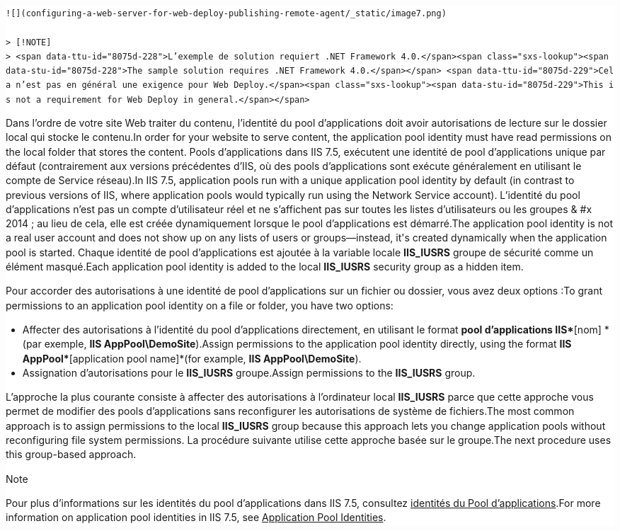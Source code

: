 
    ![](configuring-a-web-server-for-web-deploy-publishing-remote-agent/_static/image7.png)

    > [!NOTE]
    > <span data-ttu-id="8075d-228">L’exemple de solution requiert .NET Framework 4.0.</span><span class="sxs-lookup"><span data-stu-id="8075d-228">The sample solution requires .NET Framework 4.0.</span></span> <span data-ttu-id="8075d-229">Cela n’est pas en général une exigence pour Web Deploy.</span><span class="sxs-lookup"><span data-stu-id="8075d-229">This is not a requirement for Web Deploy in general.</span></span>

<span data-ttu-id="8075d-230">Dans l’ordre de votre site Web traiter du contenu, l’identité du pool d’applications doit avoir autorisations de lecture sur le dossier local qui stocke le contenu.</span><span class="sxs-lookup"><span data-stu-id="8075d-230">In order for your website to serve content, the application pool identity must have read permissions on the local folder that stores the content.</span></span> <span data-ttu-id="8075d-231">Pools d’applications dans IIS 7.5, exécutent une identité de pool d’applications unique par défaut (contrairement aux versions précédentes d’IIS, où des pools d’applications sont exécute généralement en utilisant le compte de Service réseau).</span><span class="sxs-lookup"><span data-stu-id="8075d-231">In IIS 7.5, application pools run with a unique application pool identity by default (in contrast to previous versions of IIS, where application pools would typically run using the Network Service account).</span></span> <span data-ttu-id="8075d-232">L’identité du pool d’applications n’est pas un compte d’utilisateur réel et ne s’affichent pas sur toutes les listes d’utilisateurs ou les groupes & #x 2014 ; au lieu de cela, elle est créée dynamiquement lorsque le pool d’applications est démarré.</span><span class="sxs-lookup"><span data-stu-id="8075d-232">The application pool identity is not a real user account and does not show up on any lists of users or groups&#x2014;instead, it's created dynamically when the application pool is started.</span></span> <span data-ttu-id="8075d-233">Chaque identité de pool d’applications est ajoutée à la variable locale **IIS\_IUSRS** groupe de sécurité comme un élément masqué.</span><span class="sxs-lookup"><span data-stu-id="8075d-233">Each application pool identity is added to the local **IIS\_IUSRS** security group as a hidden item.</span></span>

<span data-ttu-id="8075d-234">Pour accorder des autorisations à une identité de pool d’applications sur un fichier ou dossier, vous avez deux options :</span><span class="sxs-lookup"><span data-stu-id="8075d-234">To grant permissions to an application pool identity on a file or folder, you have two options:</span></span>

- <span data-ttu-id="8075d-235">Affecter des autorisations à l’identité du pool d’applications directement, en utilisant le format **pool d’applications IIS\***[nom] * (par exemple, **IIS AppPool\DemoSite**).</span><span class="sxs-lookup"><span data-stu-id="8075d-235">Assign permissions to the application pool identity directly, using the format **IIS AppPool\***[application pool name]*(for example, **IIS AppPool\DemoSite**).</span></span>
- <span data-ttu-id="8075d-236">Assignation d’autorisations pour le **IIS\_IUSRS** groupe.</span><span class="sxs-lookup"><span data-stu-id="8075d-236">Assign permissions to the **IIS\_IUSRS** group.</span></span>

<span data-ttu-id="8075d-237">L’approche la plus courante consiste à affecter des autorisations à l’ordinateur local **IIS\_IUSRS** parce que cette approche vous permet de modifier des pools d’applications sans reconfigurer les autorisations de système de fichiers.</span><span class="sxs-lookup"><span data-stu-id="8075d-237">The most common approach is to assign permissions to the local **IIS\_IUSRS** group because this approach lets you change application pools without reconfiguring file system permissions.</span></span> <span data-ttu-id="8075d-238">La procédure suivante utilise cette approche basée sur le groupe.</span><span class="sxs-lookup"><span data-stu-id="8075d-238">The next procedure uses this group-based approach.</span></span>

> [!NOTE]
> <span data-ttu-id="8075d-239">Pour plus d’informations sur les identités du pool d’applications dans IIS 7.5, consultez [identités du Pool d’applications](https://go.microsoft.com/?linkid=9805123).</span><span class="sxs-lookup"><span data-stu-id="8075d-239">For more information on application pool identities in IIS 7.5, see [Application Pool Identities](https://go.microsoft.com/?linkid=9805123).</span></span>

